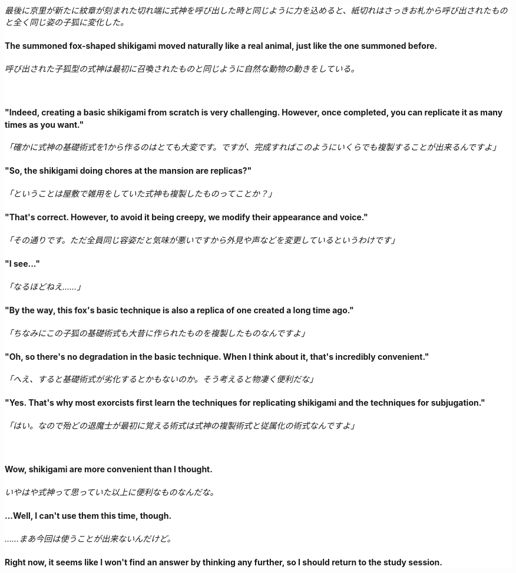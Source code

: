 *最後に京里が新たに紋章が刻まれた切れ端に式神を呼び出した時と同じように力を込めると、紙切れはさっきお札から呼び出されたものと全く同じ姿の子狐に変化した。*

#### The summoned fox-shaped shikigami moved naturally like a real animal, just like the one summoned before.

*呼び出された子狐型の式神は最初に召喚されたものと同じように自然な動物の動きをしている。*

&nbsp;

#### "Indeed, creating a basic shikigami from scratch is very challenging. However, once completed, you can replicate it as many times as you want."

*「確かに式神の基礎術式を1から作るのはとても大変です。ですが、完成すればこのようにいくらでも複製することが出来るんですよ」*

#### "So, the shikigami doing chores at the mansion are replicas?"

*「ということは屋敷で雑用をしていた式神も複製したものってことか？」*

#### "That's correct. However, to avoid it being creepy, we modify their appearance and voice."

*「その通りです。ただ全員同じ容姿だと気味が悪いですから外見や声などを変更しているというわけです」*

#### "I see..."

*「なるほどねえ……」*

#### "By the way, this fox's basic technique is also a replica of one created a long time ago."

*「ちなみにこの子狐の基礎術式も大昔に作られたものを複製したものなんですよ」*

#### "Oh, so there's no degradation in the basic technique. When I think about it, that's incredibly convenient."

*「へえ、すると基礎術式が劣化するとかもないのか。そう考えると物凄く便利だな」*

#### "Yes. That's why most exorcists first learn the techniques for replicating shikigami and the techniques for subjugation."

*「はい。なので殆どの退魔士が最初に覚える術式は式神の複製術式と従属化の術式なんですよ」*

&nbsp;

#### Wow, shikigami are more convenient than I thought.

*いやはや式神って思っていた以上に便利なものなんだな。*

#### ...Well, I can't use them this time, though.

*……まあ今回は使うことが出来ないんだけど。*

#### Right now, it seems like I won't find an answer by thinking any further, so I should return to the study session.
